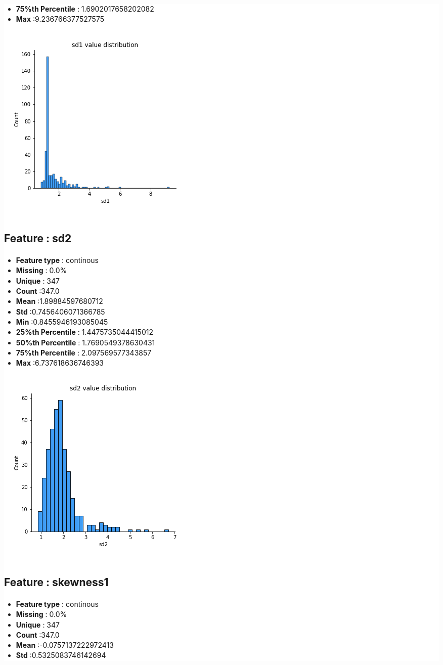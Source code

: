 - **75%th Percentile** : 1.6902017658202082
- **Max** :9.236766377527575

![](sd1.png)
## Feature : sd2
- **Feature type** : continous
- **Missing** : 0.0%
- **Unique** : 347
- **Count** :347.0
- **Mean** :1.89884597680712
- **Std** :0.7456406071366785
- **Min** :0.8455946193085045
- **25%th Percentile** : 1.4475735044415012
- **50%th Percentile** : 1.7690549378630431
- **75%th Percentile** : 2.097569577343857
- **Max** :6.737618636746393

![](sd2.png)
## Feature : skewness1
- **Feature type** : continous
- **Missing** : 0.0%
- **Unique** : 347
- **Count** :347.0
- **Mean** :-0.0757137222972413
- **Std** :0.5325083746142694